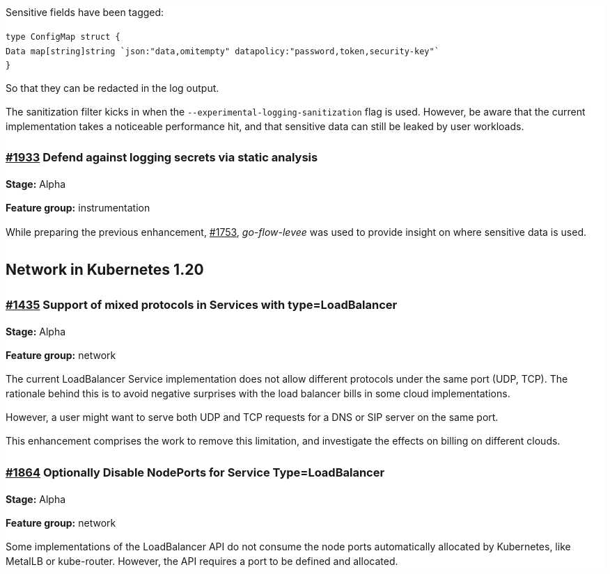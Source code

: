 Sensitive fields have been tagged:

```
type ConfigMap struct {
Data map[string]string `json:"data,omitempty" datapolicy:"password,token,security-key"`
}

```

So that they can be redacted in the log output.

The sanitization filter kicks in when the `--experimental-logging-sanitization` flag is used. However, be aware that the current implementation takes a noticeable performance hit, and that sensitive data can still be leaked by user workloads.

### [\#1933](https://github.com/kubernetes/enhancements/issues/1933) Defend against logging secrets via static analysis

**Stage:** Alpha

**Feature group:** instrumentation

While preparing the previous enhancement, [#1753](http://sysdig.com#1753), _go-flow-levee_ was used to provide insight on where sensitive data is used.

## Network in Kubernetes 1.20

### [\#1435](https://github.com/kubernetes/enhancements/issues/1435) Support of mixed protocols in Services with type=LoadBalancer

**Stage:** Alpha

**Feature group:** network

The current LoadBalancer Service implementation does not allow different protocols under the same port (UDP, TCP). The rationale behind this is to avoid negative surprises with the load balancer bills in some cloud implementations.

However, a user might want to serve both UDP and TCP requests for a DNS or SIP server on the same port.

This enhancement comprises the work to remove this limitation, and investigate the effects on billing on different clouds.

### [\#1864](https://github.com/kubernetes/enhancements/issues/1864) Optionally Disable NodePorts for Service Type=LoadBalancer

**Stage:** Alpha

**Feature group:** network

Some implementations of the LoadBalancer API do not consume the node ports automatically allocated by Kubernetes, like MetalLB or kube-router. However, the API requires a port to be defined and allocated.
